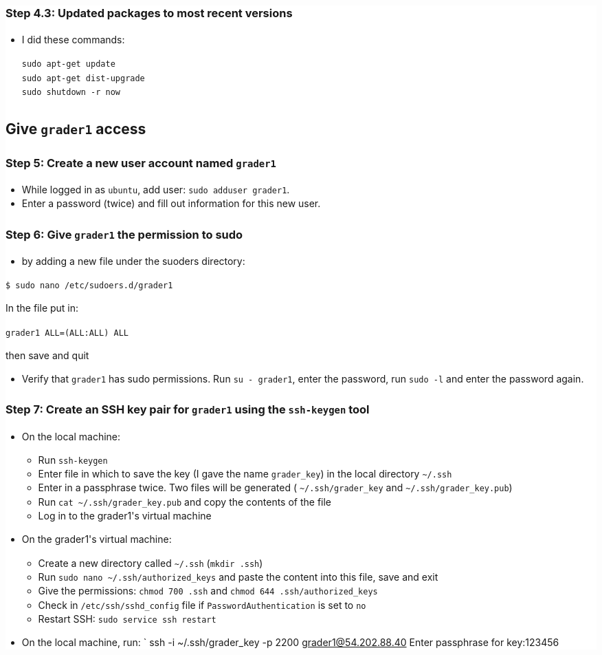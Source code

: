 ### Step 4.3: Updated packages to most recent versions


- I did these commands:
  ```
  sudo apt-get update
  sudo apt-get dist-upgrade
  sudo shutdown -r now
  ```

## Give `grader1` access


### Step 5: Create a new user account named `grader1`

- While logged in as `ubuntu`, add user: `sudo adduser grader1`. 
- Enter a password (twice) and fill out information for this new user.


### Step 6: Give `grader1` the permission to sudo

- by adding a new file under the suoders directory:
```
$ sudo nano /etc/sudoers.d/grader1
```
In the file put in:
```
grader1 ALL=(ALL:ALL) ALL
  ```

then save and quit

- Verify that `grader1` has sudo permissions. Run `su - grader1`, enter the password, 
run `sudo -l` and enter the password again. 



### Step 7: Create an SSH key pair for `grader1` using the `ssh-keygen` tool

- On the local machine:
  - Run `ssh-keygen`
  - Enter file in which to save the key (I gave the name `grader_key`) in the local directory `~/.ssh`
  - Enter in a passphrase twice. Two files will be generated (  `~/.ssh/grader_key` and `~/.ssh/grader_key.pub`)
  - Run `cat ~/.ssh/grader_key.pub` and copy the contents of the file
  - Log in to the grader1's virtual machine
  

- On the grader1's virtual machine:
  - Create a new directory called `~/.ssh` (`mkdir .ssh`)
  - Run `sudo nano ~/.ssh/authorized_keys` and paste the content into this file, save and exit
  - Give the permissions: `chmod 700 .ssh` and `chmod 644 .ssh/authorized_keys`
  - Check in `/etc/ssh/sshd_config` file if `PasswordAuthentication` is set to `no`
  - Restart SSH: `sudo service ssh restart`
- On the local machine, run: 
`  ssh -i ~/.ssh/grader_key -p 2200 grader1@54.202.88.40
Enter passphrase for key:123456
